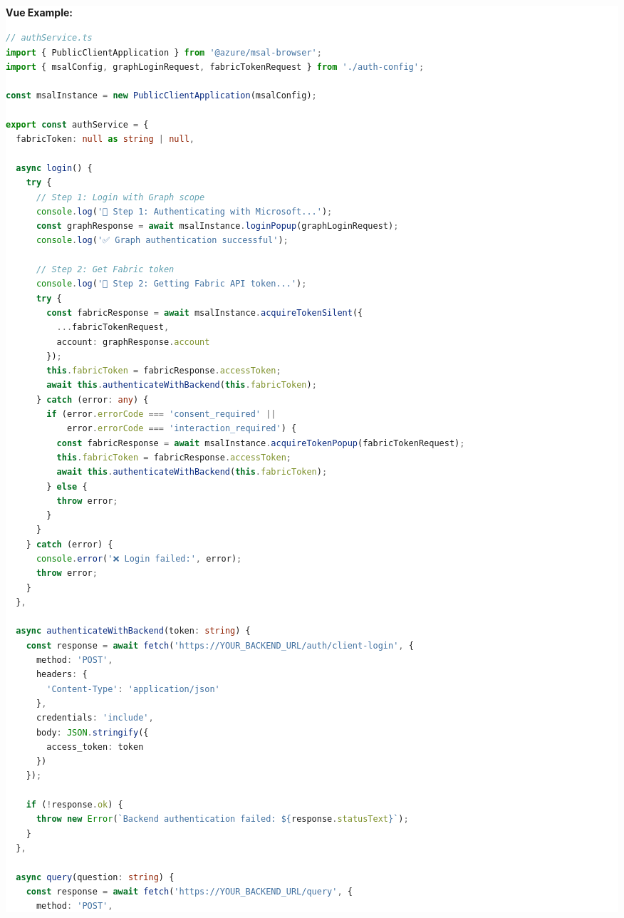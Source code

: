 **Vue Example:**

```typescript
// authService.ts
import { PublicClientApplication } from '@azure/msal-browser';
import { msalConfig, graphLoginRequest, fabricTokenRequest } from './auth-config';

const msalInstance = new PublicClientApplication(msalConfig);

export const authService = {
  fabricToken: null as string | null,

  async login() {
    try {
      // Step 1: Login with Graph scope
      console.log('🔐 Step 1: Authenticating with Microsoft...');
      const graphResponse = await msalInstance.loginPopup(graphLoginRequest);
      console.log('✅ Graph authentication successful');

      // Step 2: Get Fabric token
      console.log('🔐 Step 2: Getting Fabric API token...');
      try {
        const fabricResponse = await msalInstance.acquireTokenSilent({
          ...fabricTokenRequest,
          account: graphResponse.account
        });
        this.fabricToken = fabricResponse.accessToken;
        await this.authenticateWithBackend(this.fabricToken);
      } catch (error: any) {
        if (error.errorCode === 'consent_required' || 
            error.errorCode === 'interaction_required') {
          const fabricResponse = await msalInstance.acquireTokenPopup(fabricTokenRequest);
          this.fabricToken = fabricResponse.accessToken;
          await this.authenticateWithBackend(this.fabricToken);
        } else {
          throw error;
        }
      }
    } catch (error) {
      console.error('❌ Login failed:', error);
      throw error;
    }
  },

  async authenticateWithBackend(token: string) {
    const response = await fetch('https://YOUR_BACKEND_URL/auth/client-login', {
      method: 'POST',
      headers: {
        'Content-Type': 'application/json'
      },
      credentials: 'include',
      body: JSON.stringify({
        access_token: token
      })
    });

    if (!response.ok) {
      throw new Error(`Backend authentication failed: ${response.statusText}`);
    }
  },

  async query(question: string) {
    const response = await fetch('https://YOUR_BACKEND_URL/query', {
      method: 'POST',
```